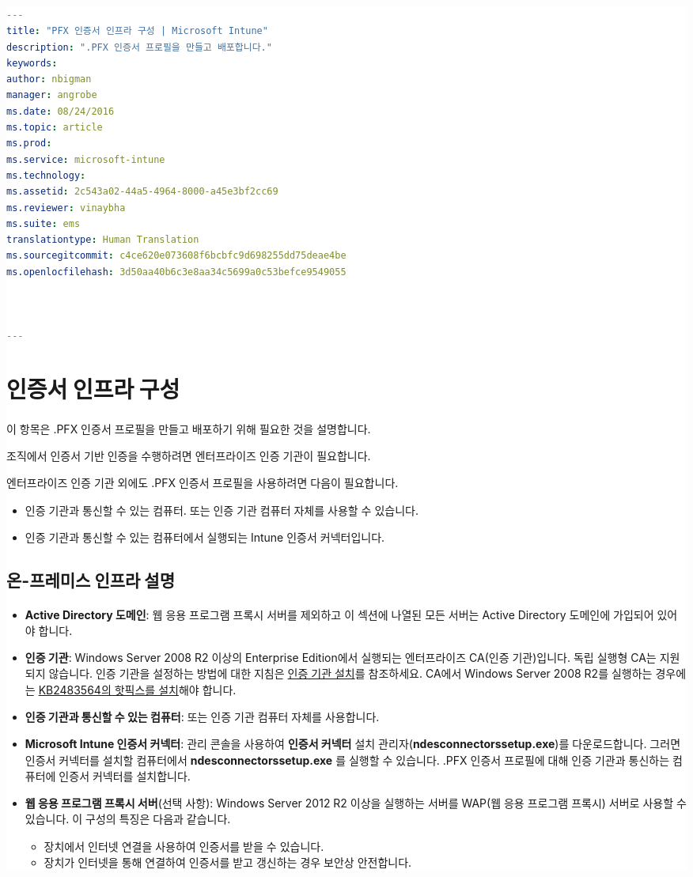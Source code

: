 ```yaml
---
title: "PFX 인증서 인프라 구성 | Microsoft Intune"
description: ".PFX 인증서 프로필을 만들고 배포합니다."
keywords: 
author: nbigman
manager: angrobe
ms.date: 08/24/2016
ms.topic: article
ms.prod: 
ms.service: microsoft-intune
ms.technology: 
ms.assetid: 2c543a02-44a5-4964-8000-a45e3bf2cc69
ms.reviewer: vinaybha
ms.suite: ems
translationtype: Human Translation
ms.sourcegitcommit: c4ce620e073608f6bcbfc9d698255dd75deae4be
ms.openlocfilehash: 3d50aa40b6c3e8aa34c5699a0c53befce9549055



---
```

# 인증서 인프라 구성
이 항목은 .PFX 인증서 프로필을 만들고 배포하기 위해 필요한 것을 설명합니다.

조직에서 인증서 기반 인증을 수행하려면 엔터프라이즈 인증 기관이 필요합니다.

엔터프라이즈 인증 기관 외에도 .PFX 인증서 프로필을 사용하려면 다음이 필요합니다.

-   인증 기관과 통신할 수 있는 컴퓨터. 또는 인증 기관 컴퓨터 자체를 사용할 수 있습니다.

-  인증 기관과 통신할 수 있는 컴퓨터에서 실행되는 Intune 인증서 커넥터입니다.

## 온-프레미스 인프라 설명


-    **Active Directory 도메인**: 웹 응용 프로그램 프록시 서버를 제외하고 이 섹션에 나열된 모든 서버는 Active Directory 도메인에 가입되어 있어야 합니다.

-  **인증 기관**: Windows Server 2008 R2 이상의 Enterprise Edition에서 실행되는 엔터프라이즈 CA(인증 기관)입니다. 독립 실행형 CA는 지원되지 않습니다. 인증 기관을 설정하는 방법에 대한 지침은 [인증 기관 설치](http://technet.microsoft.com/library/jj125375.aspx)를 참조하세요.
    CA에서 Windows Server 2008 R2를 실행하는 경우에는 [KB2483564의 핫픽스를 설치](http://support.microsoft.com/kb/2483564/)해야 합니다.

-  **인증 기관과 통신할 수 있는 컴퓨터**: 또는 인증 기관 컴퓨터 자체를 사용합니다.
-  **Microsoft Intune 인증서 커넥터**: 관리 콘솔을 사용하여 **인증서 커넥터** 설치 관리자(**ndesconnectorssetup.exe**)를 다운로드합니다. 그러면 인증서 커넥터를 설치할 컴퓨터에서 **ndesconnectorssetup.exe** 를 실행할 수 있습니다. .PFX 인증서 프로필에 대해 인증 기관과 통신하는 컴퓨터에 인증서 커넥터를 설치합니다.
-  **웹 응용 프로그램 프록시 서버**(선택 사항): Windows Server 2012 R2 이상을 실행하는 서버를 WAP(웹 응용 프로그램 프록시) 서버로 사용할 수 있습니다. 이 구성의 특징은 다음과 같습니다.
    -  장치에서 인터넷 연결을 사용하여 인증서를 받을 수 있습니다.
    -  장치가 인터넷을 통해 연결하여 인증서를 받고 갱신하는 경우 보안상 안전합니다.
